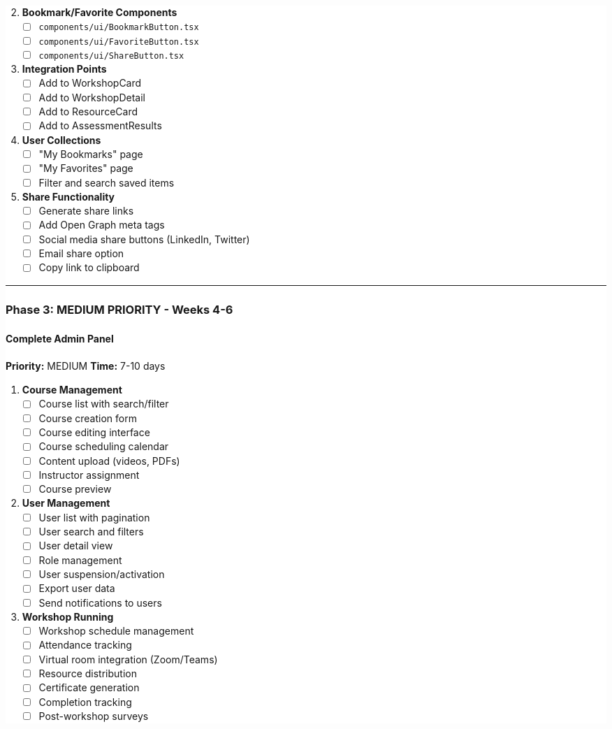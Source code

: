 2. **Bookmark/Favorite Components**
   - [ ] `components/ui/BookmarkButton.tsx`
   - [ ] `components/ui/FavoriteButton.tsx`
   - [ ] `components/ui/ShareButton.tsx`

3. **Integration Points**
   - [ ] Add to WorkshopCard
   - [ ] Add to WorkshopDetail
   - [ ] Add to ResourceCard
   - [ ] Add to AssessmentResults

4. **User Collections**
   - [ ] "My Bookmarks" page
   - [ ] "My Favorites" page
   - [ ] Filter and search saved items

5. **Share Functionality**
   - [ ] Generate share links
   - [ ] Add Open Graph meta tags
   - [ ] Social media share buttons (LinkedIn, Twitter)
   - [ ] Email share option
   - [ ] Copy link to clipboard

---

### Phase 3: MEDIUM PRIORITY - Weeks 4-6

#### Complete Admin Panel
**Priority:** MEDIUM
**Time:** 7-10 days

1. **Course Management**
   - [ ] Course list with search/filter
   - [ ] Course creation form
   - [ ] Course editing interface
   - [ ] Course scheduling calendar
   - [ ] Content upload (videos, PDFs)
   - [ ] Instructor assignment
   - [ ] Course preview

2. **User Management**
   - [ ] User list with pagination
   - [ ] User search and filters
   - [ ] User detail view
   - [ ] Role management
   - [ ] User suspension/activation
   - [ ] Export user data
   - [ ] Send notifications to users

3. **Workshop Running**
   - [ ] Workshop schedule management
   - [ ] Attendance tracking
   - [ ] Virtual room integration (Zoom/Teams)
   - [ ] Resource distribution
   - [ ] Certificate generation
   - [ ] Completion tracking
   - [ ] Post-workshop surveys
